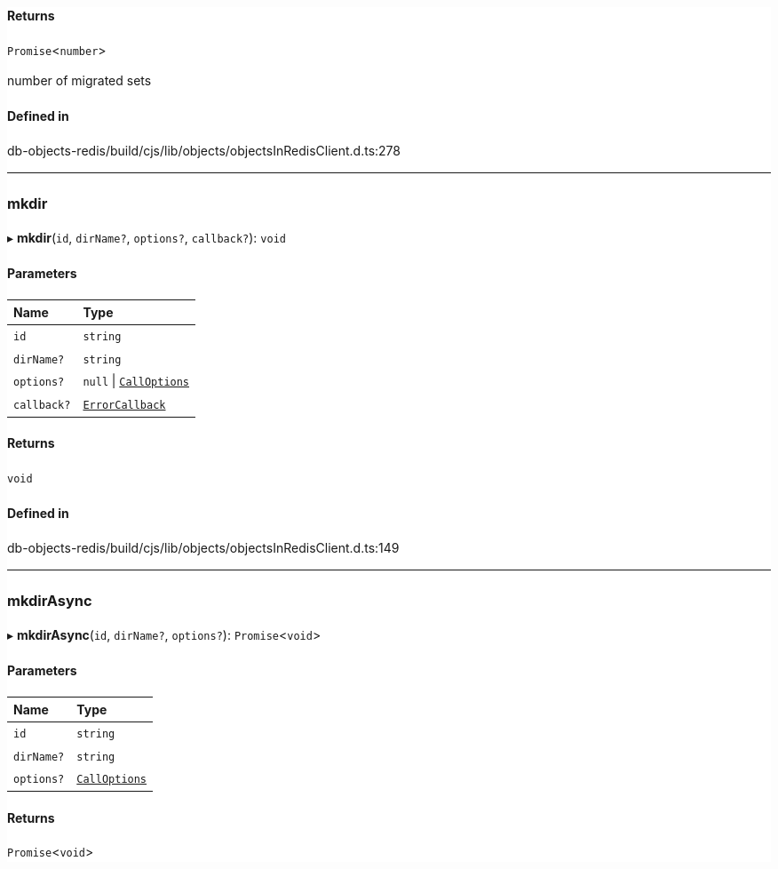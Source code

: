 #### Returns

`Promise`\<`number`\>

number of migrated sets

#### Defined in

db-objects-redis/build/cjs/lib/objects/objectsInRedisClient.d.ts:278

___

### mkdir

▸ **mkdir**(`id`, `dirName?`, `options?`, `callback?`): `void`

#### Parameters

| Name | Type |
| :------ | :------ |
| `id` | `string` |
| `dirName?` | `string` |
| `options?` | ``null`` \| [`CallOptions`](../interfaces/internal_.CallOptions.md) |
| `callback?` | [`ErrorCallback`](../modules/internal_.md#errorcallback) |

#### Returns

`void`

#### Defined in

db-objects-redis/build/cjs/lib/objects/objectsInRedisClient.d.ts:149

___

### mkdirAsync

▸ **mkdirAsync**(`id`, `dirName?`, `options?`): `Promise`\<`void`\>

#### Parameters

| Name | Type |
| :------ | :------ |
| `id` | `string` |
| `dirName?` | `string` |
| `options?` | [`CallOptions`](../interfaces/internal_.CallOptions.md) |

#### Returns

`Promise`\<`void`\>
